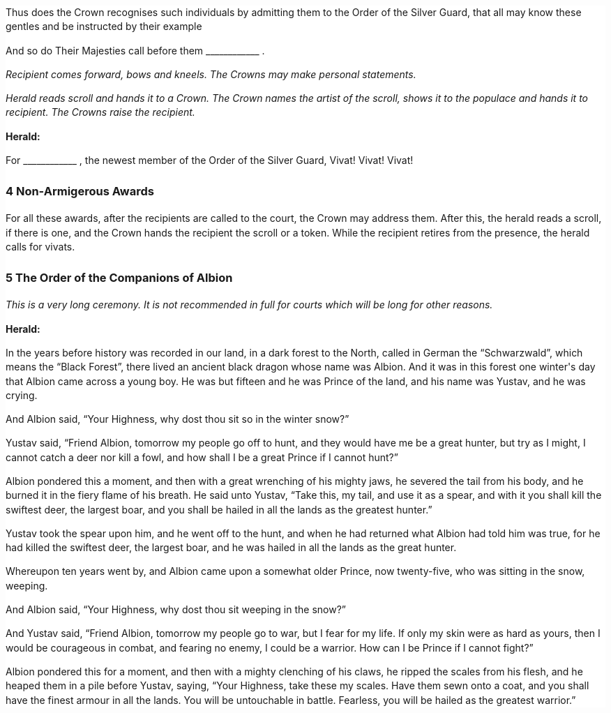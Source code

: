 Thus does the Crown recognises such individuals by admitting them to the Order of the Silver Guard, that all may know these gentles and be instructed by their example

And so do Their Majesties call before them ____________ .

_Recipient comes forward, bows and kneels. The Crowns may make personal statements._

_Herald reads scroll and hands it to a Crown. The Crown names the artist of the scroll, shows it to the populace and hands it to recipient. The Crowns raise the recipient._

**Herald:**

For ____________ , the newest member of the Order of the Silver Guard, Vivat! Vivat! Vivat!


### 4  Non-Armigerous Awards

For all these awards, after the recipients are called to the court, the Crown may address them. After this, the herald reads a scroll, if there is one, and the Crown hands the recipient the scroll or a token. While the recipient retires from the presence, the herald calls for vivats.


### 5 The Order of the Companions of Albion

_This is a very long ceremony. It is not recommended in full for courts which will be long for other reasons._

**Herald:**

In the years before history was recorded in our land, in a dark forest to the North, called in German the “Schwarzwald”, which means the “Black Forest”, there lived an ancient black dragon whose name was Albion. And it was in this forest one winter's day that Albion came across a young boy. He was but fifteen and he was Prince of the land, and his name was Yustav, and he was crying.

And Albion said, “Your Highness, why dost thou sit so in the winter snow?”

Yustav said, “Friend Albion, tomorrow my people go off to hunt, and they would have me be a great hunter, but try as I might, I cannot catch a deer nor kill a fowl, and how shall I be a great Prince if I cannot hunt?”

Albion pondered this a moment, and then with a great wrenching of his mighty jaws, he severed the tail from his body, and he burned it in the fiery flame of his breath. He said unto Yustav, “Take this, my tail, and use it as a spear, and with it you shall kill the swiftest deer, the largest boar, and you shall be hailed in all the lands as the greatest hunter.”

Yustav took the spear upon him, and he went off to the hunt, and when he had returned what Albion had told him was true, for he had killed the swiftest deer, the largest boar, and he was hailed in all the lands as the great hunter.

Whereupon ten years went by, and Albion came upon a somewhat older Prince, now twenty-five, who was sitting in the snow, weeping.

And Albion said, “Your Highness, why dost thou sit weeping in the snow?”

And Yustav said, “Friend Albion, tomorrow my people go to war, but I fear for my life. If only my skin were as hard as yours, then I would be courageous in combat, and fearing no enemy, I could be a warrior. How can I be Prince if I cannot fight?”

Albion pondered this for a moment, and then with a mighty clenching of his claws, he ripped the scales from his flesh, and he heaped them in a pile before Yustav, saying, “Your Highness, take these my scales. Have them sewn onto a coat, and you shall have the finest armour in all the lands. You will be untouchable in battle. Fearless, you will be hailed as the greatest warrior.”
